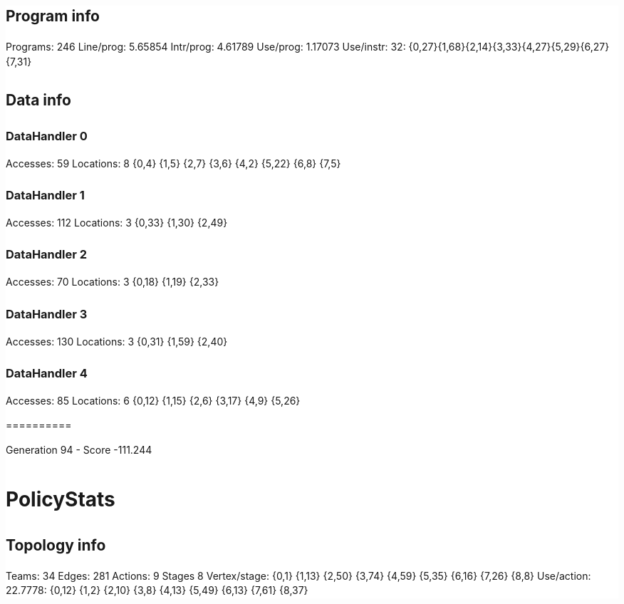 ## Program info
Programs:	246
Line/prog:	5.65854
Intr/prog:	4.61789
Use/prog:	1.17073
Use/instr:	32: {0,27}{1,68}{2,14}{3,33}{4,27}{5,29}{6,27}{7,31}

## Data info

### DataHandler 0
Accesses:	59
Locations:	8
{0,4} {1,5} {2,7} {3,6} {4,2} {5,22} {6,8} {7,5} 

### DataHandler 1
Accesses:	112
Locations:	3
{0,33} {1,30} {2,49} 

### DataHandler 2
Accesses:	70
Locations:	3
{0,18} {1,19} {2,33} 

### DataHandler 3
Accesses:	130
Locations:	3
{0,31} {1,59} {2,40} 

### DataHandler 4
Accesses:	85
Locations:	6
{0,12} {1,15} {2,6} {3,17} {4,9} {5,26} 


==========

Generation 94 - Score -111.244

# PolicyStats
## Topology info
Teams:		34
Edges:		281
Actions:	9
Stages		8
Vertex/stage:	{0,1} {1,13} {2,50} {3,74} {4,59} {5,35} {6,16} {7,26} {8,8} 
Use/action:	22.7778: {0,12} {1,2} {2,10} {3,8} {4,13} {5,49} {6,13} {7,61} {8,37} 
